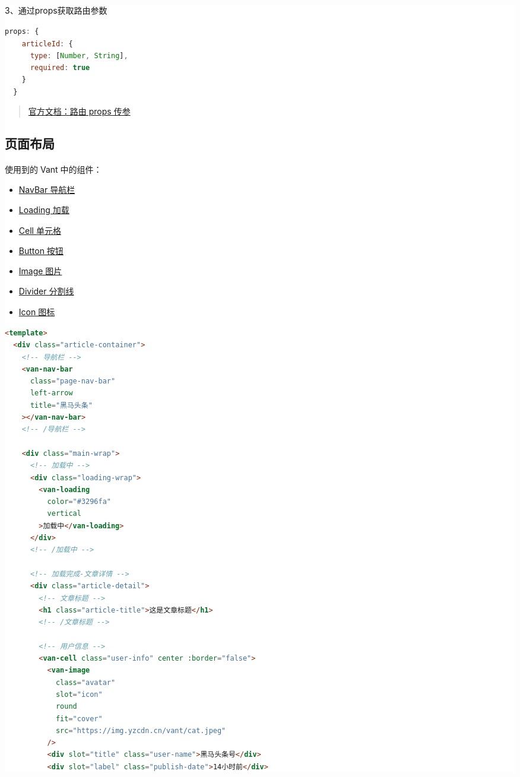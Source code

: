 3、通过props获取路由参数

```js
props: {
    articleId: {
      type: [Number, String],
      required: true
    }
  }
```



> [官方文档：路由 props 传参](https://router.vuejs.org/zh/guide/essentials/passing-props.html)



## 页面布局

使用到的 Vant 中的组件：

- [NavBar 导航栏](https://youzan.github.io/vant/#/zh-CN/nav-bar)

- [Loading 加载](https://youzan.github.io/vant/#/zh-CN/loading)
- [Cell 单元格](https://youzan.github.io/vant/#/zh-CN/cell)
- [Button 按钮](https://youzan.github.io/vant/#/zh-CN/button)
- [Image 图片](https://youzan.github.io/vant/#/zh-CN/image)
- [Divider 分割线](https://youzan.github.io/vant/#/zh-CN/divider)
- [Icon 图标](https://youzan.github.io/vant/#/zh-CN/icon)

```html
<template>
  <div class="article-container">
    <!-- 导航栏 -->
    <van-nav-bar
      class="page-nav-bar"
      left-arrow
      title="黑马头条"
    ></van-nav-bar>
    <!-- /导航栏 -->

    <div class="main-wrap">
      <!-- 加载中 -->
      <div class="loading-wrap">
        <van-loading
          color="#3296fa"
          vertical
        >加载中</van-loading>
      </div>
      <!-- /加载中 -->

      <!-- 加载完成-文章详情 -->
      <div class="article-detail">
        <!-- 文章标题 -->
        <h1 class="article-title">这是文章标题</h1>
        <!-- /文章标题 -->

        <!-- 用户信息 -->
        <van-cell class="user-info" center :border="false">
          <van-image
            class="avatar"
            slot="icon"
            round
            fit="cover"
            src="https://img.yzcdn.cn/vant/cat.jpeg"
          />
          <div slot="title" class="user-name">黑马头条号</div>
          <div slot="label" class="publish-date">14小时前</div>
```